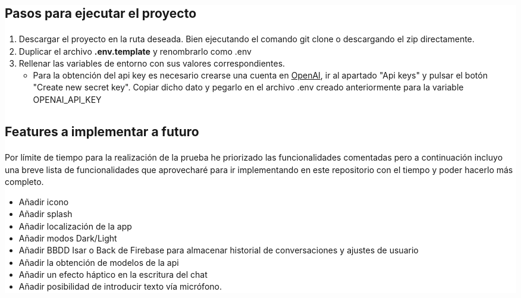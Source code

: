 
<h2>Pasos para ejecutar el proyecto</h2>

 1. Descargar el proyecto en la ruta deseada. Bien ejecutando el comando git clone o descargando el zip directamente.
 2. Duplicar el archivo <strong>.env.template</strong> y renombrarlo como .env
 3. Rellenar las variables de entorno con sus valores correspondientes.
    - Para la obtención del api key es necesario crearse una cuenta en [OpenAI](https://platform.openai.com/), ir al apartado "Api keys" y pulsar el botón "Create new secret key". Copiar dicho dato y pegarlo en el archivo .env creado anteriormente para la variable OPENAI_API_KEY

## Features a implementar a futuro

Por límite de tiempo para la realización de la prueba he priorizado las funcionalidades comentadas pero a continuación incluyo una breve lista de funcionalidades que aprovecharé para ir implementando en este repositorio con el tiempo y poder hacerlo más completo.

- Añadir icono
- Añadir splash
- Añadir localización de la app
- Añadir modos Dark/Light
- Añadir BBDD Isar o Back de Firebase para almacenar historial de conversaciones y ajustes de usuario
- Añadir la obtención de modelos de la api
- Añadir un efecto háptico en la escritura del chat
- Añadir posibilidad de introducir texto vía micrófono.